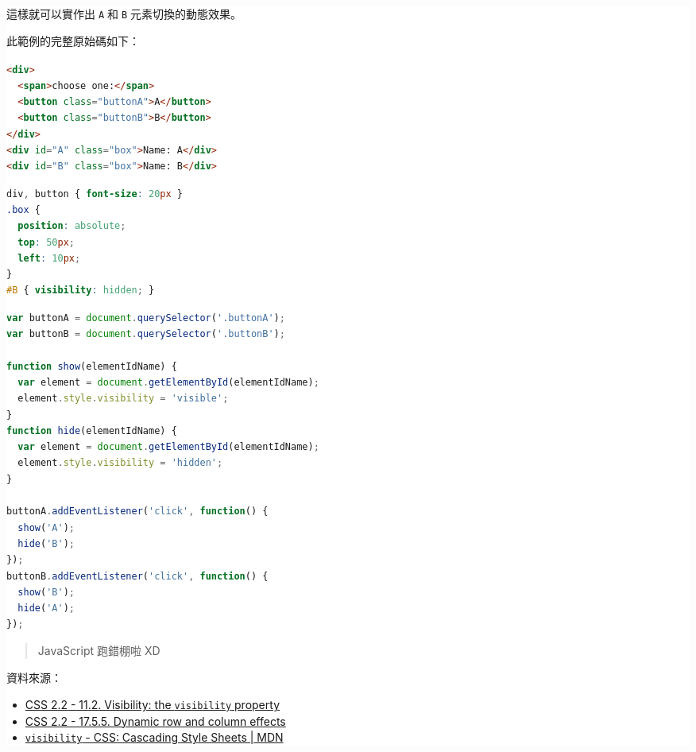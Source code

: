 這樣就可以實作出 `A` 和 `B` 元素切換的動態效果。

此範例的完整原始碼如下：

```html
<div>
  <span>choose one:</span>
  <button class="buttonA">A</button>
  <button class="buttonB">B</button>
</div>
<div id="A" class="box">Name: A</div>
<div id="B" class="box">Name: B</div>
```

```css
div, button { font-size: 20px }
.box {
  position: absolute;
  top: 50px;
  left: 10px;
}
#B { visibility: hidden; }
```

```javascript
var buttonA = document.querySelector('.buttonA');
var buttonB = document.querySelector('.buttonB');

function show(elementIdName) {
  var element = document.getElementById(elementIdName);
  element.style.visibility = 'visible';
}
function hide(elementIdName) {
  var element = document.getElementById(elementIdName);
  element.style.visibility = 'hidden';
}

buttonA.addEventListener('click', function() {
  show('A');
  hide('B');
});
buttonB.addEventListener('click', function() {
  show('B');
  hide('A');
});
```

> JavaScript 跑錯棚啦 XD

資料來源：
- [CSS 2.2 - 11.2. Visibility: the `visibility` property](https://www.w3.org/TR/CSS22/visufx.html#visibility)
- [CSS 2.2 - 17.5.5. Dynamic row and column effects](https://www.w3.org/TR/CSS22/tables.html#dynamic-effects)
- [`visibility` - CSS: Cascading Style Sheets | MDN](https://developer.mozilla.org/en-US/docs/Web/CSS/visibility)